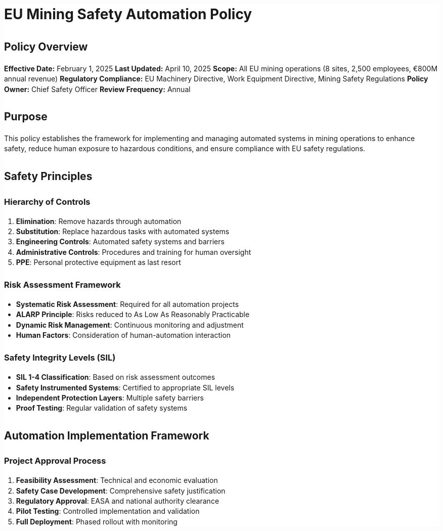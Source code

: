 # EU Mining Safety Automation Policy

## Policy Overview
**Effective Date:** February 1, 2025
**Last Updated:** April 10, 2025
**Scope:** All EU mining operations (8 sites, 2,500 employees, €800M annual revenue)
**Regulatory Compliance:** EU Machinery Directive, Work Equipment Directive, Mining Safety Regulations
**Policy Owner:** Chief Safety Officer
**Review Frequency:** Annual

## Purpose
This policy establishes the framework for implementing and managing automated systems in mining operations to enhance safety, reduce human exposure to hazardous conditions, and ensure compliance with EU safety regulations.

## Safety Principles

### Hierarchy of Controls
1. **Elimination**: Remove hazards through automation
2. **Substitution**: Replace hazardous tasks with automated systems
3. **Engineering Controls**: Automated safety systems and barriers
4. **Administrative Controls**: Procedures and training for human oversight
5. **PPE**: Personal protective equipment as last resort

### Risk Assessment Framework
- **Systematic Risk Assessment**: Required for all automation projects
- **ALARP Principle**: Risks reduced to As Low As Reasonably Practicable
- **Dynamic Risk Management**: Continuous monitoring and adjustment
- **Human Factors**: Consideration of human-automation interaction

### Safety Integrity Levels (SIL)
- **SIL 1-4 Classification**: Based on risk assessment outcomes
- **Safety Instrumented Systems**: Certified to appropriate SIL levels
- **Independent Protection Layers**: Multiple safety barriers
- **Proof Testing**: Regular validation of safety systems

## Automation Implementation Framework

### Project Approval Process
1. **Feasibility Assessment**: Technical and economic evaluation
2. **Safety Case Development**: Comprehensive safety justification
3. **Regulatory Approval**: EASA and national authority clearance
4. **Pilot Testing**: Controlled implementation and validation
5. **Full Deployment**: Phased rollout with monitoring
